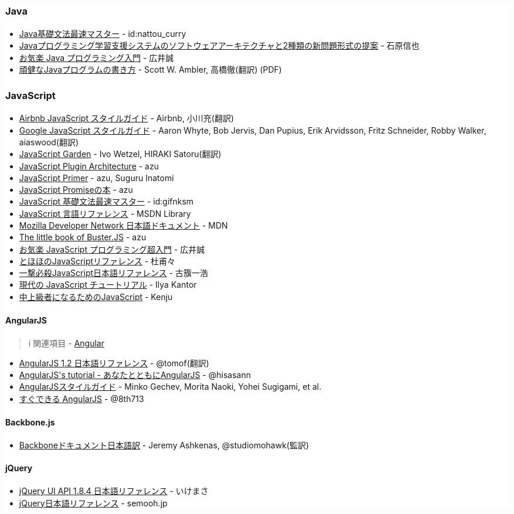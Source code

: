 
### Java

* [Java基礎文法最速マスター](https://d.hatena.ne.jp/nattou_curry_2/20100130/1264821094) - id:nattou\_curry
* [Javaプログラミング学習支援システムのソフトウェアアーキテクチャと2種類の新問題形式の提案](https://ousar.lib.okayama-u.ac.jp/files/public/5/55952/20180614114854955908/K0005730_fulltext.pdf) - 石原信也 
* [お気楽 Java プログラミング入門](http://www.nct9.ne.jp/m_hiroi/java) - 広井誠
* [頑健なJavaプログラムの書き方](http://seiza.dip.jp/link/files/writingrobustjavacode.pdf) - Scott W. Ambler, 高橋徹(翻訳) (PDF)


### JavaScript

* [Airbnb JavaScript スタイルガイド](https://mitsuruog.github.io/javascript-style-guide) - Airbnb, 小川充(翻訳)
* [Google JavaScript スタイルガイド](https://w.atwiki.jp/aias-jsstyleguide2) - Aaron Whyte, Bob Jervis, Dan Pupius, Erik Arvidsson, Fritz Schneider, Robby Walker, aiaswood(翻訳)
* [JavaScript Garden](https://bonsaiden.github.io/JavaScript-Garden/ja) - Ivo Wetzel, HIRAKI Satoru(翻訳)
* [JavaScript Plugin Architecture](https://azu.gitbooks.io/javascript-plugin-architecture/content) - azu
* [JavaScript Primer](https://jsprimer.net) - azu, Suguru Inatomi
* [JavaScript Promiseの本](https://azu.github.io/promises-book) - azu
* [JavaScript 基礎文法最速マスター](https://gifnksm.hatenablog.jp/entry/20100131/1264934942) - id:gifnksm
* [JavaScript 言語リファレンス](https://msdn.microsoft.com/ja-jp/library/d1et7k7c.aspx) - MSDN Library
* [Mozilla Developer Network 日本語ドキュメント](https://developer.mozilla.org/ja/docs/Web/JavaScript) - MDN
* [The little book of Buster.JS](https://the-little-book-of-busterjs.readthedocs.io/en/latest) - azu
* [お気楽 JavaScript プログラミング超入門](http://www.nct9.ne.jp/m_hiroi/light/javascript.html) - 広井誠
* [とほほのJavaScriptリファレンス](https://www.tohoho-web.com/js) - 杜甫々
* [一撃必殺JavaScript日本語リファレンス](http://www.openspc2.org/JavaScript) - 古籏一浩
* [現代の JavaScript チュートリアル](https://ja.javascript.info) - Ilya Kantor
* [中上級者になるためのJavaScript](https://kenju.gitbooks.io/js_step-up-to-intermediate) - Kenju


#### AngularJS

> :information_source: 関連項目 - [Angular](#angular)

* [AngularJS 1.2 日本語リファレンス](https://js.studio-kingdom.com/angularjs) - @tomof(翻訳)
* [AngularJS's tutorial - あなたとともにAngularJS](http://lab.hisasann.com/AngularJSTutorial) - @hisasann
* [AngularJSスタイルガイド](https://github.com/mgechev/angularjs-style-guide/blob/master/README-ja-jp.md) - Minko Gechev, Morita Naoki, Yohei Sugigami, et al.
* [すぐできる AngularJS](https://8th713.github.io/LearnAngularJS) - @8th713


#### Backbone.js

* [Backboneドキュメント日本語訳](https://github.com/enja-oss/Backbone) - Jeremy Ashkenas, @studiomohawk(監訳)


#### jQuery

* [jQuery UI API 1.8.4 日本語リファレンス](https://stacktrace.jp/jquery/ui) - いけまさ
* [jQuery日本語リファレンス](http://semooh.jp/jquery) - semooh.jp

